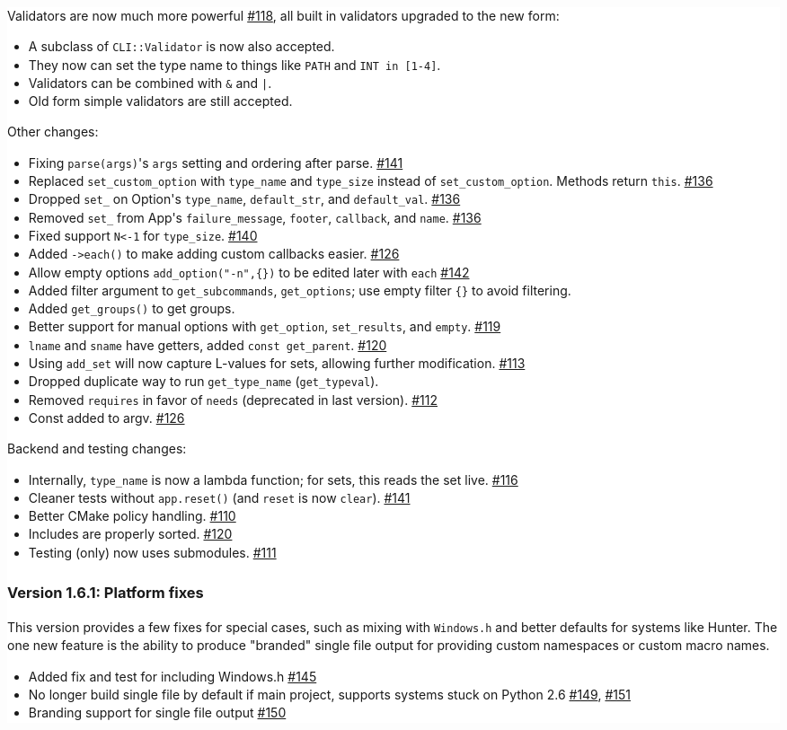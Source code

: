 Validators are now much more powerful [#118][], all built in validators upgraded
to the new form:

- A subclass of `CLI::Validator` is now also accepted.
- They now can set the type name to things like `PATH` and `INT in [1-4]`.
- Validators can be combined with `&` and `|`.
- Old form simple validators are still accepted.

Other changes:

- Fixing `parse(args)`'s `args` setting and ordering after parse. [#141][]
- Replaced `set_custom_option` with `type_name` and `type_size` instead of
  `set_custom_option`. Methods return `this`. [#136][]
- Dropped `set_` on Option's `type_name`, `default_str`, and `default_val`.
  [#136][]
- Removed `set_` from App's `failure_message`, `footer`, `callback`, and `name`.
  [#136][]
- Fixed support `N<-1` for `type_size`. [#140][]
- Added `->each()` to make adding custom callbacks easier. [#126][]
- Allow empty options `add_option("-n",{})` to be edited later with `each`
  [#142][]
- Added filter argument to `get_subcommands`, `get_options`; use empty filter
  `{}` to avoid filtering.
- Added `get_groups()` to get groups.
- Better support for manual options with `get_option`, `set_results`, and
  `empty`. [#119][]
- `lname` and `sname` have getters, added `const get_parent`. [#120][]
- Using `add_set` will now capture L-values for sets, allowing further
  modification. [#113][]
- Dropped duplicate way to run `get_type_name` (`get_typeval`).
- Removed `requires` in favor of `needs` (deprecated in last version). [#112][]
- Const added to argv. [#126][]

Backend and testing changes:

- Internally, `type_name` is now a lambda function; for sets, this reads the set
  live. [#116][]
- Cleaner tests without `app.reset()` (and `reset` is now `clear`). [#141][]
- Better CMake policy handling. [#110][]
- Includes are properly sorted. [#120][]
- Testing (only) now uses submodules. [#111][]

[#109]: https://github.com/CLIUtils/CLI11/pull/109
[#110]: https://github.com/CLIUtils/CLI11/pull/110
[#111]: https://github.com/CLIUtils/CLI11/pull/111
[#112]: https://github.com/CLIUtils/CLI11/pull/112
[#113]: https://github.com/CLIUtils/CLI11/issues/113
[#116]: https://github.com/CLIUtils/CLI11/pull/116
[#118]: https://github.com/CLIUtils/CLI11/pull/118
[#119]: https://github.com/CLIUtils/CLI11/pull/119
[#120]: https://github.com/CLIUtils/CLI11/pull/120
[#121]: https://github.com/CLIUtils/CLI11/pull/121
[#126]: https://github.com/CLIUtils/CLI11/pull/126
[#136]: https://github.com/CLIUtils/CLI11/pull/136
[#138]: https://github.com/CLIUtils/CLI11/pull/138
[#140]: https://github.com/CLIUtils/CLI11/pull/140
[#141]: https://github.com/CLIUtils/CLI11/pull/141
[#142]: https://github.com/CLIUtils/CLI11/pull/142
[nlohmann/json]: https://github.com/nlohmann/json

### Version 1.6.1: Platform fixes

This version provides a few fixes for special cases, such as mixing with
`Windows.h` and better defaults for systems like Hunter. The one new feature is
the ability to produce "branded" single file output for providing custom
namespaces or custom macro names.

- Added fix and test for including Windows.h [#145][]
- No longer build single file by default if main project, supports systems stuck
  on Python 2.6 [#149][], [#151][]
- Branding support for single file output [#150][]


[#1129]: https://github.com/CLIUtils/CLI11/pull/1129
[#1136]: https://github.com/CLIUtils/CLI11/pull/1136
[#1138]: https://github.com/CLIUtils/CLI11/pull/1138
[#1140]: https://github.com/CLIUtils/CLI11/pull/1140
[#1143]: https://github.com/CLIUtils/CLI11/pull/1143
[#1147]: https://github.com/CLIUtils/CLI11/pull/1147
[#1148]: https://github.com/CLIUtils/CLI11/pull/1148
[#1150]: https://github.com/CLIUtils/CLI11/pull/1150
[#1152]: https://github.com/CLIUtils/CLI11/pull/1152
[#1155]: https://github.com/CLIUtils/CLI11/pull/1155
[#1158]: https://github.com/CLIUtils/CLI11/pull/1158
[#1160]: https://github.com/CLIUtils/CLI11/pull/1160
[#1161]: https://github.com/CLIUtils/CLI11/pull/1161
[#1162]: https://github.com/CLIUtils/CLI11/pull/1162
[#1164]: https://github.com/CLIUtils/CLI11/pull/1164
[#1167]: https://github.com/CLIUtils/CLI11/pull/1167
[#1170]: https://github.com/CLIUtils/CLI11/pull/1170
[#1172]: https://github.com/CLIUtils/CLI11/pull/1172
[#1173]: https://github.com/CLIUtils/CLI11/pull/1173
[#1178]: https://github.com/CLIUtils/CLI11/pull/1178
[#1180]: https://github.com/CLIUtils/CLI11/pull/1180
[#1181]: https://github.com/CLIUtils/CLI11/pull/1181
[#1182]: https://github.com/CLIUtils/CLI11/pull/1182
[#1185]: https://github.com/CLIUtils/CLI11/pull/1185
[#1186]: https://github.com/CLIUtils/CLI11/pull/1186
[#1187]: https://github.com/CLIUtils/CLI11/pull/1187
[#1192]: https://github.com/CLIUtils/CLI11/pull/1192
[#1196]: https://github.com/CLIUtils/CLI11/pull/1196
[#1199]: https://github.com/CLIUtils/CLI11/pull/1199
[#1203]: https://github.com/CLIUtils/CLI11/pull/1203
[#1206]: https://github.com/CLIUtils/CLI11/pull/1206
[#1218]: https://github.com/CLIUtils/CLI11/pull/1218
[#1039]: https://github.com/CLIUtils/CLI11/pull/1039
[#1049]: https://github.com/CLIUtils/CLI11/pull/1049
[#1058]: https://github.com/CLIUtils/CLI11/pull/1058
[#1060]: https://github.com/CLIUtils/CLI11/pull/1060
[#1069]: https://github.com/CLIUtils/CLI11/pull/1069
[#866]: https://github.com/CLIUtils/CLI11/pull/866
[#1073]: https://github.com/CLIUtils/CLI11/pull/1073
[#1075]: https://github.com/CLIUtils/CLI11/pull/1075
[#689]: https://github.com/CLIUtils/CLI11/pull/689
[#1076]: https://github.com/CLIUtils/CLI11/pull/1076
[#1078]: https://github.com/CLIUtils/CLI11/pull/1078
[#1081]: https://github.com/CLIUtils/CLI11/pull/1081
[#1084]: https://github.com/CLIUtils/CLI11/pull/1084
[#1087]: https://github.com/CLIUtils/CLI11/pull/1087
[#1093]: https://github.com/CLIUtils/CLI11/pull/1093
[#1097]: https://github.com/CLIUtils/CLI11/pull/1097
[#1101]: https://github.com/CLIUtils/CLI11/pull/1101
[#1106]: https://github.com/CLIUtils/CLI11/pull/1106
[#1108]: https://github.com/CLIUtils/CLI11/pull/1108
[#1110]: https://github.com/CLIUtils/CLI11/pull/1110
[#1112]: https://github.com/CLIUtils/CLI11/pull/1112
[#1113]: https://github.com/CLIUtils/CLI11/pull/1113
[#1115]: https://github.com/CLIUtils/CLI11/pull/1115
[#768]: https://github.com/CLIUtils/CLI11/pull/768
[#789]: https://github.com/CLIUtils/CLI11/pull/789
[#804]: https://github.com/CLIUtils/CLI11/pull/804
[#832]: https://github.com/CLIUtils/CLI11/pull/832
[#846]: https://github.com/CLIUtils/CLI11/pull/846
[#848]: https://github.com/CLIUtils/CLI11/pull/848
[#851]: https://github.com/CLIUtils/CLI11/pull/851
[#853]: https://github.com/CLIUtils/CLI11/pull/853
[#874]: https://github.com/CLIUtils/CLI11/pull/874
[#876]: https://github.com/CLIUtils/CLI11/pull/876
[#891]: https://github.com/CLIUtils/CLI11/pull/891
[#893]: https://github.com/CLIUtils/CLI11/pull/893
[#896]: https://github.com/CLIUtils/CLI11/pull/896
[#898]: https://github.com/CLIUtils/CLI11/pull/898
[#904]: https://github.com/CLIUtils/CLI11/pull/904
[#905]: https://github.com/CLIUtils/CLI11/pull/905
[#913]: https://github.com/CLIUtils/CLI11/pull/913
[#914]: https://github.com/CLIUtils/CLI11/pull/914
[#916]: https://github.com/CLIUtils/CLI11/pull/916
[#918]: https://github.com/CLIUtils/CLI11/pull/918
[#923]: https://github.com/CLIUtils/CLI11/pull/923
[#926]: https://github.com/CLIUtils/CLI11/pull/926
[#928]: https://github.com/CLIUtils/CLI11/pull/928
[#930]: https://github.com/CLIUtils/CLI11/pull/930
[#935]: https://github.com/CLIUtils/CLI11/pull/935
[#964]: https://github.com/CLIUtils/CLI11/pull/964
[#967]: https://github.com/CLIUtils/CLI11/pull/967
[#968]: https://github.com/CLIUtils/CLI11/pull/968
[#970]: https://github.com/CLIUtils/CLI11/pull/970
[#972]: https://github.com/CLIUtils/CLI11/pull/972
[#980]: https://github.com/CLIUtils/CLI11/pull/980
[#987]: https://github.com/CLIUtils/CLI11/pull/987
[#996]: https://github.com/CLIUtils/CLI11/pull/996
[#1000]: https://github.com/CLIUtils/CLI11/pull/1000
[#1003]: https://github.com/CLIUtils/CLI11/pull/1003
[#1005]: https://github.com/CLIUtils/CLI11/pull/1005
[#1008]: https://github.com/CLIUtils/CLI11/pull/1008
[#1011]: https://github.com/CLIUtils/CLI11/pull/1011
[#1012]: https://github.com/CLIUtils/CLI11/pull/1012
[#1016]: https://github.com/CLIUtils/CLI11/pull/1016
[#1018]: https://github.com/CLIUtils/CLI11/pull/1018
[#1021]: https://github.com/CLIUtils/CLI11/pull/1021
[#1024]: https://github.com/CLIUtils/CLI11/pull/1024
[#1025]: https://github.com/CLIUtils/CLI11/pull/1025
[#1029]: https://github.com/CLIUtils/CLI11/pull/1029
[#1030]: https://github.com/CLIUtils/CLI11/pull/1030
[#1033]: https://github.com/CLIUtils/CLI11/pull/1033
[#1036]: https://github.com/CLIUtils/CLI11/pull/1036
[#727]: https://github.com/CLIUtils/CLI11/pull/727
[#733]: https://github.com/CLIUtils/CLI11/pull/733
[#734]: https://github.com/CLIUtils/CLI11/pull/734
[#740]: https://github.com/CLIUtils/CLI11/pull/740
[#741]: https://github.com/CLIUtils/CLI11/pull/741
[#747]: https://github.com/CLIUtils/CLI11/pull/747
[#748]: https://github.com/CLIUtils/CLI11/pull/748
[#755]: https://github.com/CLIUtils/CLI11/pull/755
[#762]: https://github.com/CLIUtils/CLI11/pull/762
[#775]: https://github.com/CLIUtils/CLI11/pull/775
[#781]: https://github.com/CLIUtils/CLI11/pull/781
[#785]: https://github.com/CLIUtils/CLI11/pull/785
[#793]: https://github.com/CLIUtils/CLI11/pull/793
[#796]: https://github.com/CLIUtils/CLI11/pull/796
[#800]: https://github.com/CLIUtils/CLI11/pull/800
[#803]: https://github.com/CLIUtils/CLI11/pull/803
[#807]: https://github.com/CLIUtils/CLI11/pull/807
[#808]: https://github.com/CLIUtils/CLI11/pull/808
[#813]: https://github.com/CLIUtils/CLI11/pull/813
[#820]: https://github.com/CLIUtils/CLI11/pull/820
[#822]: https://github.com/CLIUtils/CLI11/pull/822
[#823]: https://github.com/CLIUtils/CLI11/pull/823
[#660]: https://github.com/CLIUtils/CLI11/pull/660
[#661]: https://github.com/CLIUtils/CLI11/pull/661
[#663]: https://github.com/CLIUtils/CLI11/pull/663
[#665]: https://github.com/CLIUtils/CLI11/pull/665
[#666]: https://github.com/CLIUtils/CLI11/pull/666
[#668]: https://github.com/CLIUtils/CLI11/pull/668
[#678]: https://github.com/CLIUtils/CLI11/pull/678
[#679]: https://github.com/CLIUtils/CLI11/pull/679
[#690]: https://github.com/CLIUtils/CLI11/pull/690
[#697]: https://github.com/CLIUtils/CLI11/pull/697
[#698]: https://github.com/CLIUtils/CLI11/pull/698
[#701]: https://github.com/CLIUtils/CLI11/pull/701
[#706]: https://github.com/CLIUtils/CLI11/pull/706
[#707]: https://github.com/CLIUtils/CLI11/pull/707
[#709]: https://github.com/CLIUtils/CLI11/pull/709
[#713]: https://github.com/CLIUtils/CLI11/pull/713
[#620]: https://github.com/CLIUtils/CLI11/pull/620
[#627]: https://github.com/CLIUtils/CLI11/pull/627
[#630]: https://github.com/CLIUtils/CLI11/pull/630
[#631]: https://github.com/CLIUtils/CLI11/pull/631
[#633]: https://github.com/CLIUtils/CLI11/pull/633
[#635]: https://github.com/CLIUtils/CLI11/pull/635
[#642]: https://github.com/CLIUtils/CLI11/pull/642
[#646]: https://github.com/CLIUtils/CLI11/pull/646
[#647]: https://github.com/CLIUtils/CLI11/pull/647
[#653]: https://github.com/CLIUtils/CLI11/pull/653
[#656]: https://github.com/CLIUtils/CLI11/pull/656
[#657]: https://github.com/CLIUtils/CLI11/pull/657
[#423]: https://github.com/CLIUtils/CLI11/pull/423
[#435]: https://github.com/CLIUtils/CLI11/pull/435
[#443]: https://github.com/CLIUtils/CLI11/pull/443
[#452]: https://github.com/CLIUtils/CLI11/pull/452
[#520]: https://github.com/CLIUtils/CLI11/pull/520
[#523]: https://github.com/CLIUtils/CLI11/pull/523
[#526]: https://github.com/CLIUtils/CLI11/pull/526
[#528]: https://github.com/CLIUtils/CLI11/pull/528
[#529]: https://github.com/CLIUtils/CLI11/pull/529
[#530]: https://github.com/CLIUtils/CLI11/pull/530
[#545]: https://github.com/CLIUtils/CLI11/pull/545
[#546]: https://github.com/CLIUtils/CLI11/pull/546
[#563]: https://github.com/CLIUtils/CLI11/pull/563
[#565]: https://github.com/CLIUtils/CLI11/pull/565
[#574]: https://github.com/CLIUtils/CLI11/pull/574
[#584]: https://github.com/CLIUtils/CLI11/pull/584
[#592]: https://github.com/CLIUtils/CLI11/pull/592
[#597]: https://github.com/CLIUtils/CLI11/pull/597
[#599]: https://github.com/CLIUtils/CLI11/pull/599
[#601]: https://github.com/CLIUtils/CLI11/pull/601
[#604]: https://github.com/CLIUtils/CLI11/pull/604
[#605]: https://github.com/CLIUtils/CLI11/pull/605
[#606]: https://github.com/CLIUtils/CLI11/pull/606
[#160]: https://github.com/CLIUtils/CLI11/pull/160
[#285]: https://github.com/CLIUtils/CLI11/pull/285
[#286]: https://github.com/CLIUtils/CLI11/pull/286
[#290]: https://github.com/CLIUtils/CLI11/pull/290
[#292]: https://github.com/CLIUtils/CLI11/pull/292
[#299]: https://github.com/CLIUtils/CLI11/pull/299
[#300]: https://github.com/CLIUtils/CLI11/pull/300
[#301]: https://github.com/CLIUtils/CLI11/pull/301
[#304]: https://github.com/CLIUtils/CLI11/pull/304
[#306]: https://github.com/CLIUtils/CLI11/pull/306
[#307]: https://github.com/CLIUtils/CLI11/pull/307
[#309]: https://github.com/CLIUtils/CLI11/pull/309
[#310]: https://github.com/CLIUtils/CLI11/pull/310
[#313]: https://github.com/CLIUtils/CLI11/pull/313
[#317]: https://github.com/CLIUtils/CLI11/pull/317
[#318]: https://github.com/CLIUtils/CLI11/pull/318
[#320]: https://github.com/CLIUtils/CLI11/pull/320
[#325]: https://github.com/CLIUtils/CLI11/pull/325
[#333]: https://github.com/CLIUtils/CLI11/pull/333
[#336]: https://github.com/CLIUtils/CLI11/pull/336
[#341]: https://github.com/CLIUtils/CLI11/pull/341
[#342]: https://github.com/CLIUtils/CLI11/pull/342
[#348]: https://github.com/CLIUtils/CLI11/pull/348
[#349]: https://github.com/CLIUtils/CLI11/pull/349
[#350]: https://github.com/CLIUtils/CLI11/pull/350
[#354]: https://github.com/CLIUtils/CLI11/pull/354
[#356]: https://github.com/CLIUtils/CLI11/pull/356
[#358]: https://github.com/CLIUtils/CLI11/pull/358
[#360]: https://github.com/CLIUtils/CLI11/pull/360
[#362]: https://github.com/CLIUtils/CLI11/pull/362
[#365]: https://github.com/CLIUtils/CLI11/pull/365
[#370]: https://github.com/CLIUtils/CLI11/pull/370
[#373]: https://github.com/CLIUtils/CLI11/pull/373
[#374]: https://github.com/CLIUtils/CLI11/pull/374
[#382]: https://github.com/CLIUtils/CLI11/pull/382
[#387]: https://github.com/CLIUtils/CLI11/pull/387
[#390]: https://github.com/CLIUtils/CLI11/pull/390
[#394]: https://github.com/CLIUtils/CLI11/pull/394
[#400]: https://github.com/CLIUtils/CLI11/pull/400
[#421]: https://github.com/CLIUtils/CLI11/pull/421
[#430]: https://github.com/CLIUtils/CLI11/pull/430
[#450]: https://github.com/CLIUtils/CLI11/pull/450
[#459]: https://github.com/CLIUtils/CLI11/pull/459
[#461]: https://github.com/CLIUtils/CLI11/pull/461
[#471]: https://github.com/CLIUtils/CLI11/pull/471
[#475]: https://github.com/CLIUtils/CLI11/pull/475
[#209]: https://github.com/CLIUtils/CLI11/pull/209
[#210]: https://github.com/CLIUtils/CLI11/pull/210
[#211]: https://github.com/CLIUtils/CLI11/pull/211
[#216]: https://github.com/CLIUtils/CLI11/pull/216
[#221]: https://github.com/CLIUtils/CLI11/pull/221
[#222]: https://github.com/CLIUtils/CLI11/pull/222
[#223]: https://github.com/CLIUtils/CLI11/pull/223
[#226]: https://github.com/CLIUtils/CLI11/pull/226
[#228]: https://github.com/CLIUtils/CLI11/pull/228
[#230]: https://github.com/CLIUtils/CLI11/pull/230
[#232]: https://github.com/CLIUtils/CLI11/pull/232
[#233]: https://github.com/CLIUtils/CLI11/pull/233
[#235]: https://github.com/CLIUtils/CLI11/pull/235
[#240]: https://github.com/CLIUtils/CLI11/pull/240
[#242]: https://github.com/CLIUtils/CLI11/pull/242
[#247]: https://github.com/CLIUtils/CLI11/pull/247
[#251]: https://github.com/CLIUtils/CLI11/pull/251
[#253]: https://github.com/CLIUtils/CLI11/pull/253
[#262]: https://github.com/CLIUtils/CLI11/pull/262
[#265]: https://github.com/CLIUtils/CLI11/pull/265
[#266]: https://github.com/CLIUtils/CLI11/pull/266
[#269]: https://github.com/CLIUtils/CLI11/pull/269
[#277]: https://github.com/CLIUtils/CLI11/pull/277
[#279]: https://github.com/CLIUtils/CLI11/pull/279
[#178]: https://github.com/CLIUtils/CLI11/pull/178
[#183]: https://github.com/CLIUtils/CLI11/pull/183
[#185]: https://github.com/CLIUtils/CLI11/pull/185
[#186]: https://github.com/CLIUtils/CLI11/pull/186
[#187]: https://github.com/CLIUtils/CLI11/pull/187
[#190]: https://github.com/CLIUtils/CLI11/pull/190
[#191]: https://github.com/CLIUtils/CLI11/pull/191
[#192]: https://github.com/CLIUtils/CLI11/pull/192
[#197]: https://github.com/CLIUtils/CLI11/pull/197
[#195]: https://github.com/CLIUtils/CLI11/issues/195
[#199]: https://github.com/CLIUtils/CLI11/pull/199
[#200]: https://github.com/CLIUtils/CLI11/pull/200
[#201]: https://github.com/CLIUtils/CLI11/pull/201
[#202]: https://github.com/CLIUtils/CLI11/pull/202
[#204]: https://github.com/CLIUtils/CLI11/pull/204
[#145]: https://github.com/CLIUtils/CLI11/pull/145
[#149]: https://github.com/CLIUtils/CLI11/pull/149
[#150]: https://github.com/CLIUtils/CLI11/pull/150
[#151]: https://github.com/CLIUtils/CLI11/pull/151
[#156]: https://github.com/CLIUtils/CLI11/issues/156
[#157]: https://github.com/CLIUtils/CLI11/issues/157
[#158]: https://github.com/CLIUtils/CLI11/issues/158
[#163]: https://github.com/CLIUtils/CLI11/pull/163
[#168]: https://github.com/CLIUtils/CLI11/issues/168
[#179]: https://github.com/CLIUtils/CLI11/pull/179
[#64]: https://github.com/CLIUtils/CLI11/issues/64
[#90]: https://github.com/CLIUtils/CLI11/issues/90
[#92]: https://github.com/CLIUtils/CLI11/issues/92
[#95]: https://github.com/CLIUtils/CLI11/pull/95
[#97]: https://github.com/CLIUtils/CLI11/pull/97
[#99]: https://github.com/CLIUtils/CLI11/pull/99
[#100]: https://github.com/CLIUtils/CLI11/pull/100
[#102]: https://github.com/CLIUtils/CLI11/issues/102
[#104]: https://github.com/CLIUtils/CLI11/pull/104
[#105]: https://github.com/CLIUtils/CLI11/pull/105
[#106]: https://github.com/CLIUtils/CLI11/pull/106
[#70]: https://github.com/CLIUtils/CLI11/issues/70
[#75]: https://github.com/CLIUtils/CLI11/issues/75
[#84]: https://github.com/CLIUtils/CLI11/pull/84
[#83]: https://github.com/CLIUtils/CLI11/pull/83
[#82]: https://github.com/CLIUtils/CLI11/pull/82
[#79]: https://github.com/CLIUtils/CLI11/pull/79
[#78]: https://github.com/CLIUtils/CLI11/pull/78
[#77]: https://github.com/CLIUtils/CLI11/pull/77
[#73]: https://github.com/CLIUtils/CLI11/pull/73
[#68]: https://github.com/CLIUtils/CLI11/pull/68
[#66]: https://github.com/CLIUtils/CLI11/pull/66
